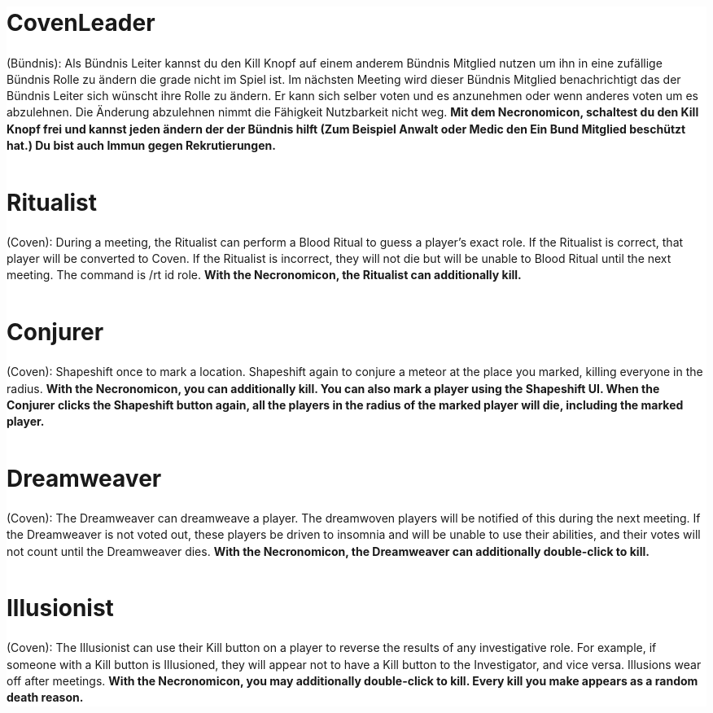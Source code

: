 # CovenLeader

(Bündnis):
Als Bündnis Leiter kannst du den Kill Knopf auf einem anderem Bündnis Mitglied nutzen um ihn in eine zufällige Bündnis Rolle zu ändern die grade nicht im Spiel ist. Im nächsten Meeting wird dieser Bündnis Mitglied benachrichtigt das der Bündnis Leiter sich wünscht ihre Rolle zu ändern. Er kann sich selber voten und es anzunehmen oder wenn anderes voten um es abzulehnen. Die Änderung abzulehnen nimmt die Fähigkeit Nutzbarkeit nicht weg.
<b>Mit dem Necronomicon, schaltest du den Kill Knopf frei und kannst jeden ändern der der Bündnis hilft (Zum Beispiel Anwalt oder Medic den Ein Bund Mitglied beschützt hat.) Du bist auch Immun gegen Rekrutierungen.</b>

# Ritualist

(Coven):
During a meeting, the Ritualist can perform a Blood Ritual to guess a player’s exact role. If the Ritualist is correct, that player will be converted to Coven. If the Ritualist is incorrect, they will not die but will be unable to Blood Ritual until the next meeting.
The command is /rt id role.
<b>With the Necronomicon, the Ritualist can additionally kill.</b>

# Conjurer

(Coven):
Shapeshift once to mark a location.
Shapeshift again to conjure a meteor at the place you marked, killing everyone in the radius.
<b>With the Necronomicon, you can additionally kill. You can also mark a player using the Shapeshift UI. When the Conjurer clicks the Shapeshift button again, all the players in the radius of the marked player will die, including the marked player.</b>

# Dreamweaver

(Coven):
The Dreamweaver can dreamweave a player. The dreamwoven players will be notified of this during the next meeting. If the Dreamweaver is not voted out, these players be driven to insomnia and will be unable to use their abilities, and their votes will not count until the Dreamweaver dies.
<b>With the Necronomicon, the Dreamweaver can  additionally double-click to kill.</b>

# Illusionist

(Coven):
The Illusionist can use their Kill button on a player to reverse the results of any investigative role. For example, if someone with a Kill button is Illusioned, they will appear not to have a Kill button to the Investigator, and vice versa.
Illusions wear off after meetings.
<b>With the Necronomicon, you may additionally double-click to kill. Every kill you make appears as a random death reason.</b>
